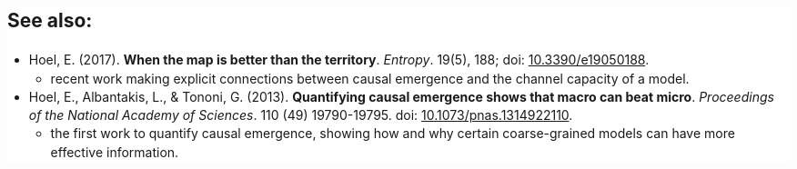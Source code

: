 ## See also:

* Hoel, E. (2017). **When the map is better than the territory**. 
*Entropy*. 19(5), 188; doi: [10.3390/e19050188](https://www.mdpi.com/1099-4300/19/5/188).
    + recent work making explicit connections between causal emergence 
    and the channel capacity of a model.
* Hoel, E., Albantakis, L., & Tononi, G. (2013). **Quantifying causal 
emergence shows that macro can beat micro**. *Proceedings of the 
National Academy of Sciences*. 110 (49) 19790-19795.
doi: [10.1073/pnas.1314922110](https://www.pnas.org/content/110/49/19790).
    + the first work to quantify causal emergence, showing how and why 
    certain coarse-grained models can have more effective information.
